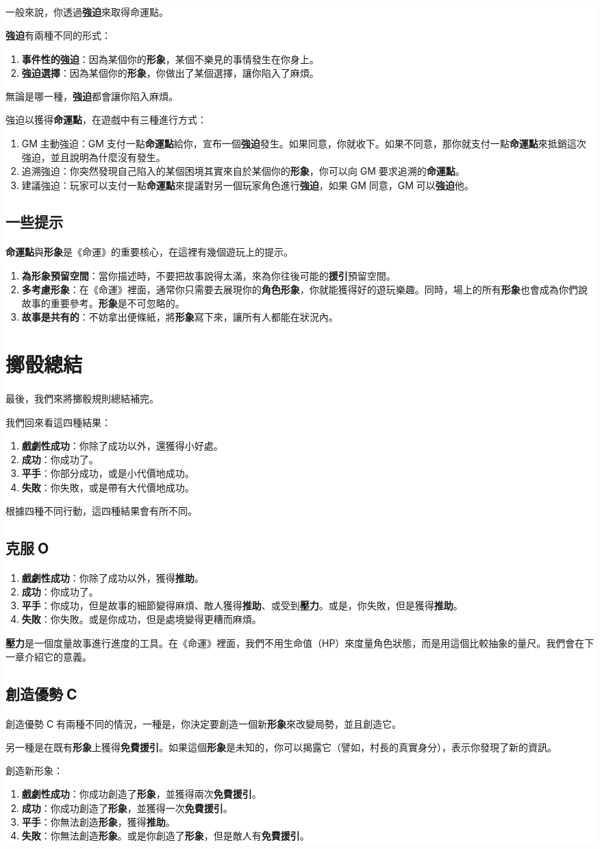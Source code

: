 一般來說，你透過**強迫**來取得命運點。

**強迫**有兩種不同的形式：

1. **事件性的強迫**：因為某個你的**形象**，某個不樂見的事情發生在你身上。
2. **強迫選擇**：因為某個你的**形象**，你做出了某個選擇，讓你陷入了麻煩。

無論是哪一種，**強迫**都會讓你陷入麻煩。

強迫以獲得**命運點**，在遊戲中有三種進行方式：

1. GM 主動強迫：GM 支付一點**命運點**給你，宣布一個**強迫**發生。如果同意，你就收下。如果不同意，那你就支付一點**命運點**來抵銷這次強迫，並且說明為什麼沒有發生。
2. 追溯強迫：你突然發現自己陷入的某個困境其實來自於某個你的**形象**，你可以向 GM 要求追溯的**命運點**。
3. 建議強迫：玩家可以支付一點**命運點**來提議對另一個玩家角色進行**強迫**，如果 GM 同意，GM 可以**強迫**他。

## 一些提示

**命運點**與**形象**是《命運》的重要核心，在這裡有幾個遊玩上的提示。

1. **為形象預留空間**：當你描述時，不要把故事說得太滿，來為你往後可能的**援引**預留空間。
2. **多考慮形象**：在《命運》裡面，通常你只需要去展現你的**角色形象**，你就能獲得好的遊玩樂趣。同時，場上的所有**形象**也會成為你們說故事的重要參考。**形象**是不可忽略的。
3. **故事是共有的**：不妨拿出便條紙，將**形象**寫下來，讓所有人都能在狀況內。

# 擲骰總結

最後，我們來將擲骰規則總結補完。

我們回來看這四種結果：

1. **戲劇性成功**：你除了成功以外，還獲得小好處。
2. **成功**：你成功了。
3. **平手**：你部分成功，或是小代價地成功。
4. **失敗**：你失敗，或是帶有大代價地成功。

根據四種不同行動，這四種結果會有所不同。

## 克服 <span class="fate-font">O</span>

1. **戲劇性成功**：你除了成功以外，獲得**推助**。
2. **成功**：你成功了。
3. **平手**：你成功，但是故事的細節變得麻煩、敵人獲得**推助**、或受到**壓力**。或是，你失敗，但是獲得**推助**。
4. **失敗**：你失敗。或是你成功，但是處境變得更糟而麻煩。

**壓力**是一個度量故事進行進度的工具。在《命運》裡面，我們不用生命值（HP）來度量角色狀態，而是用這個比較抽象的量尺。我們會在下一章介紹它的意義。

## 創造優勢 <span class="fate-font">C</span>

創造優勢 <span class="fate-font">C</span> 有兩種不同的情況，一種是，你決定要創造一個新**形象**來改變局勢，並且創造它。

另一種是在既有**形象**上獲得**免費援引**。如果這個**形象**是未知的，你可以揭露它（譬如，村長的真實身分），表示你發現了新的資訊。

創造新形象：

1. **戲劇性成功**：你成功創造了**形象**，並獲得兩次**免費援引**。
2. **成功**：你成功創造了**形象**，並獲得一次**免費援引**。
3. **平手**：你無法創造**形象**，獲得**推助**。
4. **失敗**：你無法創造**形象**。或是你創造了**形象**，但是敵人有**免費援引**。
